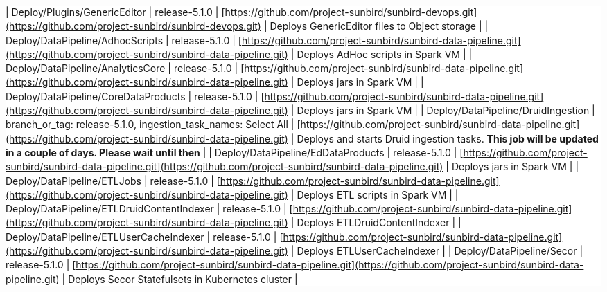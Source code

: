 | Deploy/Plugins/GenericEditor                   | release-5.1.0                                                                       | [https://github.com/project-sunbird/sunbird-devops.git](https://github.com/project-sunbird/sunbird-devops.git)                       | Deploys GenericEditor files to Object storage                                                                                                                                                                                                                                                                                      |
| Deploy/DataPipeline/AdhocScripts               | release-5.1.0                                                                       | [https://github.com/project-sunbird/sunbird-data-pipeline.git](https://github.com/project-sunbird/sunbird-data-pipeline.git)         | Deploys AdHoc scripts in Spark VM                                                                                                                                                                                                                                                                                                  |
| Deploy/DataPipeline/AnalyticsCore              | release-5.1.0                                                                       | [https://github.com/project-sunbird/sunbird-data-pipeline.git](https://github.com/project-sunbird/sunbird-data-pipeline.git)         | Deploys jars in Spark VM                                                                                                                                                                                                                                                                                                           |
| Deploy/DataPipeline/CoreDataProducts           | release-5.1.0                                                                       | [https://github.com/project-sunbird/sunbird-data-pipeline.git](https://github.com/project-sunbird/sunbird-data-pipeline.git)         | Deploys jars in Spark VM                                                                                                                                                                                                                                                                                                           |
| Deploy/DataPipeline/DruidIngestion             | branch\_or\_tag: release-5.1.0, ingestion\_task\_names: Select All                  | [https://github.com/project-sunbird/sunbird-data-pipeline.git](https://github.com/project-sunbird/sunbird-data-pipeline.git)         | Deploys and starts Druid ingestion tasks. **This job will be updated in a couple of days. Please wait until then**                                                                                                                                                                                                                 |
| Deploy/DataPipeline/EdDataProducts             | release-5.1.0                                                                       | [https://github.com/project-sunbird/sunbird-data-pipeline.git](https://github.com/project-sunbird/sunbird-data-pipeline.git)         | Deploys jars in Spark VM                                                                                                                                                                                                                                                                                                           |
| Deploy/DataPipeline/ETLJobs                    | release-5.1.0                                                                       | [https://github.com/project-sunbird/sunbird-data-pipeline.git](https://github.com/project-sunbird/sunbird-data-pipeline.git)         | Deploys ETL scripts in Spark VM                                                                                                                                                                                                                                                                                                    |
| Deploy/DataPipeline/ETLDruidContentIndexer     | release-5.1.0                                                                       | [https://github.com/project-sunbird/sunbird-data-pipeline.git](https://github.com/project-sunbird/sunbird-data-pipeline.git)         | Deploys ETLDruidContentIndexer                                                                                                                                                                                                                                                                                                     |
| Deploy/DataPipeline/ETLUserCacheIndexer        | release-5.1.0                                                                       | [https://github.com/project-sunbird/sunbird-data-pipeline.git](https://github.com/project-sunbird/sunbird-data-pipeline.git)         | Deploys ETLUserCacheIndexer                                                                                                                                                                                                                                                                                                        |
| Deploy/DataPipeline/Secor                      | release-5.1.0                                                                       | [https://github.com/project-sunbird/sunbird-data-pipeline.git](https://github.com/project-sunbird/sunbird-data-pipeline.git)         | Deploys Secor Statefulsets in Kubernetes cluster                                                                                                                                                                                                                                                                                   |